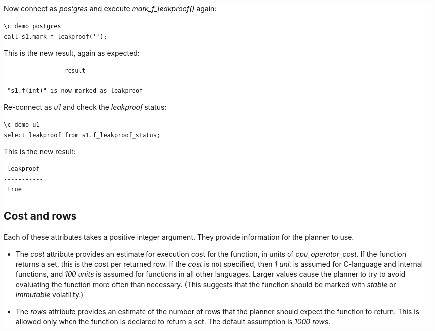 Now connect as _postgres_ and execute _mark_f_leakproof()_ again:

```plpgsql
\c demo postgres
call s1.mark_f_leakproof('');
```

This is the new result, again as expected:

```output
                 result
----------------------------------------
 "s1.f(int)" is now marked as leakproof
```

Re-connect as _u1_ and check the _leakproof_ status:

```plpgsql
\c demo u1
select leakproof from s1.f_leakproof_status;
```

This is the new result:

```output
 leakproof
-----------
 true
```

## Cost and rows

Each of these attributes takes a positive integer argument. They provide information for the planner to use.

- The _cost_ attribute provides an estimate for execution cost for the function, in units of _cpu_operator_cost_. If the function returns a set, this is the cost per returned row. If the _cost_ is not specified, then _1 unit_ is assumed for C-language and internal functions, and _100 units_ is assumed for functions in all other languages. Larger values cause the planner to try to avoid evaluating the function more often than necessary. (This suggests that the function should be marked with _stable_ or _immutable_ volatility.)

- The _rows_ attribute provides an estimate of the number of rows that the planner should expect the function to return. This is allowed only when the function is declared to return a set. The default assumption is _1000 rows_.
